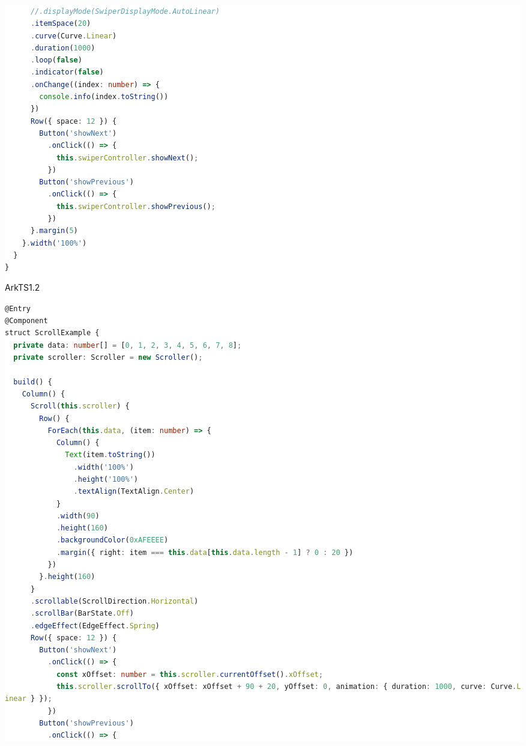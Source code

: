 ```ts
      //.displayMode(SwiperDisplayMode.AutoLinear)
      .itemSpace(20)
      .curve(Curve.Linear)
      .duration(1000)
      .loop(false)
      .indicator(false)
      .onChange((index: number) => {
        console.info(index.toString())
      })
      Row({ space: 12 }) {
        Button('showNext')
          .onClick(() => {
            this.swiperController.showNext();
          })
        Button('showPrevious')
          .onClick(() => {
            this.swiperController.showPrevious();
          })
      }.margin(5)
    }.width('100%')
  }
}
```

ArkTS1.2


```ts
@Entry
@Component
struct ScrollExample {
  private data: number[] = [0, 1, 2, 3, 4, 5, 6, 7, 8];
  private scroller: Scroller = new Scroller();

  build() {
    Column() {
      Scroll(this.scroller) {
        Row() {
          ForEach(this.data, (item: number) => {
            Column() {
              Text(item.toString())
                .width('100%')
                .height('100%')
                .textAlign(TextAlign.Center)
            }
            .width(90)
            .height(160)
            .backgroundColor(0xAFEEEE)
            .margin({ right: item === this.data[this.data.length - 1] ? 0 : 20 })
          })
        }.height(160)
      }
      .scrollable(ScrollDirection.Horizontal)
      .scrollBar(BarState.Off)
      .edgeEffect(EdgeEffect.Spring)
      Row({ space: 12 }) {
        Button('showNext')
          .onClick(() => {
            const xOffset: number = this.scroller.currentOffset().xOffset;
            this.scroller.scrollTo({ xOffset: xOffset + 90 + 20, yOffset: 0, animation: { duration: 1000, curve: Curve.Linear } });
          })
        Button('showPrevious')
          .onClick(() => {
```
